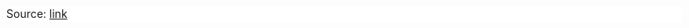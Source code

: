 [^128]: 1DWS, para 158; CYHC’s first affidavit, p 28, cl 6.

[^129]: CYHC’s seventh affidavit, para 152.

[^130]: BYZ’s fourth affidavit, para 150(4)(b).

[^131]: CYHC’s seventh affidavit, para 101.

[^132]: BYZ’s fourth affidavit, p 173 and para 150(3).

[^133]: CYHC’s seventh affidavit, para 102.

[^134]: CYHC’s seventh affidavit, p 430, para 46.

[^135]: SOC (Amendment No. 2), paras 18–19 and 34; BYZ’s fourth affidavit, para 100.

[^136]: SOC (Amendment No. 2), paras 52 and 54.

[^137]: SOC (Amendment No. 2), paras 62(4) and 62(5).

[^138]: SOC (Amendment No. 2), paras 62(4) and 62(5); GT’s first affidavit, para 21.

[^139]: See, _eg_, CYHC’s first affidavit, paras 13, 16 and 52.

[^140]: BYZ’s first affidavit, pp 28–31.

[^141]: CYHC’s seventh affidavit, paras 283–284.

[^142]: CYHC’s seventh affidavit, para 279.

[^143]: SOC (Amendment No. 2), para 78.

[^144]: GT’s first affidavit, para 20.

[^145]: SOC (Amendment No. 2), para 63A.


Source: [link](https://www.lawnet.sg:443/lawnet/web/lawnet/free-resources?p_p_id=freeresources_WAR_lawnet3baseportlet&p_p_lifecycle=1&p_p_state=normal&p_p_mode=view&_freeresources_WAR_lawnet3baseportlet_action=openContentPage&_freeresources_WAR_lawnet3baseportlet_docId=%2FJudgment%2F25496-SSP.xml)

[^1]: Statement of Claim (“SOC”) (Amendment No. 2), para 59.
[^2]: SOC (Amendment No. 2), paras 59–60.
[^3]: SOC (Amendment No. 2), reliefs (3) and (5A).
[^4]: Affidavit of Christopher Yun Hian Chen dated 18 January 2017 (“CYHC’s first affidavit”), para 2.
[^5]: Affidavit of Ben Yitzhak Zur dated 31 October 2019 (“BYZ’s first affidavit”), paras 1, 6 and 8.
[^6]: Affidavit of Gilad Tisona dated 31 October 2019 (“GT’s first affidavit”), para 19.
[^7]: SOC (Amendment No. 2), paras 4–7.
[^8]: Affidavit of Ben Yitzhak Zur dated 26 March 2020 (“BYZ’s fourth affidavit”), para 16.
[^9]: SOC (Amendment No. 2), para 10; CYHC’s first affidavit, para 7.
[^10]: CYHC’s first affidavit, paras 7–8.
[^11]: BYZ’s fourth affidavit, para 35 and p 161.
[^12]: CYHC’s first affidavit, pp 27–33.
[^13]: CYHC’s first affidavit, p 32, “Risk Factors Disclosure Appendix”.
[^14]: CYHC’s first affidavit, pp 27–33, cll 6 and 8.
[^15]: CYHC’s first affidavit, pp 27–33, cll 29–30.
[^16]: CYHC’s first affidavit, pp 27–33, cl 33.
[^17]: SOC (Amendment No. 2), paras 12–13; CYHC’s first affidavit, paras 10–11.
[^18]: CYHC’s first affidavit, para 15.
[^19]: SOC (Amendment No. 2), para 4.
[^20]: Affidavit of Christopher Yun Hian Chen dated 4 February 2020 (“CYHC’s seventh affidavit”), para 39.
[^21]: CYHC’s seventh affidavit, para 38.
[^22]: SOC (Amendment No. 2), paras 14–16; CYHC’s first affidavit, paras 12–13.
[^23]: CYHC’s first affidavit, paras 16–18.
[^24]: CYHC’s first affidavit, paras 19–20.
[^25]: CYHC’s first affidavit, para 19.
[^26]: CYHC’s first affidavit, paras 19(8) and 20.
[^27]: First and fifth defendants’ Written Submissions dated 11 June 2020 (“1DWS”), para 13.
[^28]: CYHC’s seventh affidavit, para 256.
[^29]: 1DWS, para 15; BYZ’s fourth affidavit, para 33.
[^30]: BYZ’s fourth affidavit, p 168.
[^31]: BYZ’s fourth affidavit, p 165.
[^32]: CYHC’s seventh affidavit, paras 149 and 151.
[^33]: BYZ’s fourth affidavit, paras 53–59.
[^34]: SOC (Amendment No. 2), paras 18–19.
[^35]: SOC (Amendment No. 2), paras 20 and 22.
[^36]: SOC (Amendment No. 2), paras 20–38; CYHC’s first affidavit, paras 21–28.
[^37]: SOC (Amendment No. 2), para 9.
[^38]: SOC (Amendment No. 2), paras 21–22; CYHC’s first affidavit, paras 22–23.
[^39]: SOC (Amendment No. 2), paras 23 and 28.
[^40]: SOC (Amendment No. 2), paras 25–27.
[^41]: CYHC’s first affidavit, para 25.
[^42]: SOC (Amendment No. 2), paras 28–37.
[^43]: SOC (Amendment No. 2), para 33.
[^44]: SOC (Amendment No. 2), para 86(1).
[^45]: CYHC’s seventh affidavit, paras 148 and 150.
[^46]: SOC (Amendment No. 2), paras 51–52.
[^47]: BYZ’s fourth affidavit, paras 98–99.
[^48]: BYZ’s fourth affidavit, para 102.
[^49]: CYHC’s seventh affidavit, para 162.
[^50]: BYZ’s first affidavit, para 16.
[^51]: BYZ’s fourth affidavit, para 106; CYHC’s seventh affidavit, para 132.
[^52]: BYZ’s fourth affidavit, paras 103–104.
[^53]: CYHC’s first affidavit, pp 54–59.
[^54]: CYHC’s seventh affidavit, pp 421–494.
[^55]: CYHC’s first affidavit, pp 61–64.
[^56]: GT’s first affidavit, para 20.
[^57]: BYZ’s fourth affidavit, para 142(3); affidavit of Gilad Tisona dated 26 March 2020 (“GT’s third affidavit”), para 9.
[^58]: GT’s third affidavit, para 9.
[^59]: GT’s first affidavit, paras 9 and 20.
[^60]: SOC (Amendment No. 2), paras 8A and 62(4).
[^61]: GT’s first affidavit, para 18.
[^62]: BYZ’s fourth affidavit, paras 134–140.
[^63]: BYZ’s first affidavit, para 27.
[^64]: Affidavit of Ben Yitzhak Zur dated 15 March 2020 (“BYZ’s third affidavit”), paras 10 and 13.
[^65]: By way of Summons No 1571 of 2018 and Summons No 558 of 2018.
[^66]: CYHC’s seventh affidavit, para 206.
[^67]: Affidavit of Christopher Yun Hian Chen dated 17 June 2020 (“CYHC’s ninth affidavit”), para 7.1; transcript, 26 June 2020, 19:11–24 and 20:22–21:3.
[^68]: Plaintiff’s Supplementary Written Submissions dated 24 June 2020 (“PSWS”), paras 20–21.
[^69]: CYHC’s ninth affidavit, para 6.
[^70]: SOC (Amendment No. 2), paras 59–63.
[^71]: SOC (Amendment No. 2), para 61; CYHC’s seventh affidavit, p 422.
[^72]: SOC (Amendment No. 2), para 78.
[^73]: SOC (Amendment No. 2), paras 66–71.
[^74]: SOC (Amendment No. 2), paras 64–65 and 72–77.
[^75]: SOC (Amendment No. 2), paras 78–81.
[^76]: SOC (Amendment No. 2), para 83.
[^77]: Plaintiff’s Written Submissions dated 11 June 2020 (“PWS”), para 151.6.
[^78]: PWS, para 152.1.
[^79]: Affidavit of Eamon Harrison Courtenay dated 30 January 2020 (“EHC’s first affidavit”), p 28, para 14 and p 30, para 19.
[^80]: EHC’s first affidavit, p 27, para 7; affidavit of Aldo Gianni Reyes dated 26 March 2020, p 9, para 15.
[^81]: Affidavit of Gerard Patrick McMeel dated 30 January 2020 (“GPM’s first affidavit”), p 50, para 35 and p 52, para 39.
[^82]: Affidavit of Adrian Briggs dated 17 March 2020 (“AB’s first affidavit”), p 9, paras 17 and 19.
[^83]: AB’s first affidavit, p 10, para 25.
[^84]: EHC’s first affidavit, p 29, para 16.
[^85]: AB’s first affidavit, p 9, para 18.
[^86]: EHC’s first affidavit, p 29, para 18.
[^87]: PWS, para 152.5; 1DWS, para 78.
[^88]: AB’s first affidavit, p 10, paras 22–23.
[^89]: EHC’s first affidavit, paras 19 and 25.
[^90]: GPM’s first affidavit, p 52, para 40.
[^91]: SOC (Amendment No. 2), paras 60(6) and 61.
[^92]: 1DWS, para 91(e).
[^93]: GPM’s first affidavit, p 52, para 40.
[^94]: PWS, paras 80.3, 81 and 153.
[^95]: CYHC’s seventh affidavit, para 206.
[^96]: Transcript, 26 June 2020, 19:11–24 and 20:22–21:10.
[^97]: BYZ’s third affidavit, para 11(3) and p 33.
[^98]: BYZ’s third affidavit, para 15(5) and pp 41–43.
[^99]: BYZ’s third affidavit, para 15(5) and pp 45–46.
[^100]: CYHC’s seventh affidavit, para 171.
[^101]: CYHC’s first affidavit, para 40.
[^102]: CYHC’s seventh affidavit, p 493, para 451.
[^103]: BYZ’s third affidavit, p 22.
[^104]: SOC (Amendment No. 2), paras 59–60.
[^105]: SOC (Amendment No. 2), para 60(5) and 70.
[^106]: SOC (Amendment No. 2), paras 70–71; CYHC’s seventh affidavit, para 225.
[^107]: CYHC’s seventh affidavit, p 494.
[^108]: BYZ’s third affidavit, p 22.
[^109]: PWS, paras 135–141.
[^110]: PWS, para 139.
[^111]: CYHC’s seventh affidavit, para 215.
[^112]: PWS, para 128.
[^113]: SOC (Amendment No. 2), paras 59–60.
[^114]: CYHC’s seventh affidavit, p 265.
[^115]: CYHC’s seventh affidavit, para 162.
[^116]: SOC (Amendment No. 2), para 59(3).
[^117]: PWS, para 145.
[^118]: CYHC’s first affidavit, para 40.
[^119]: CYHC’s seventh affidavit, para 113.
[^120]: CYHC’s seventh affidavit, paras 55, 150 and 152.
[^121]: CYHC’s seventh affidavit, paras 98–101.
[^122]: BYZ’s first affidavit, pp 48–57.
[^123]: CYHC’s seventh affidavit, para 171.
[^124]: Affidavit of Wan Yew Fai dated 31 January 2020 (“WYF’s first affidavit”), p 12, para 5.
[^125]: WYF’s first affidavit, p 19, paras 30–31.
[^126]: Affidavit of Tal Mofkadi dated 26 March 2020, p 15, para 19.
[^127]: BYZ’s fourth affidavit, para 91.
